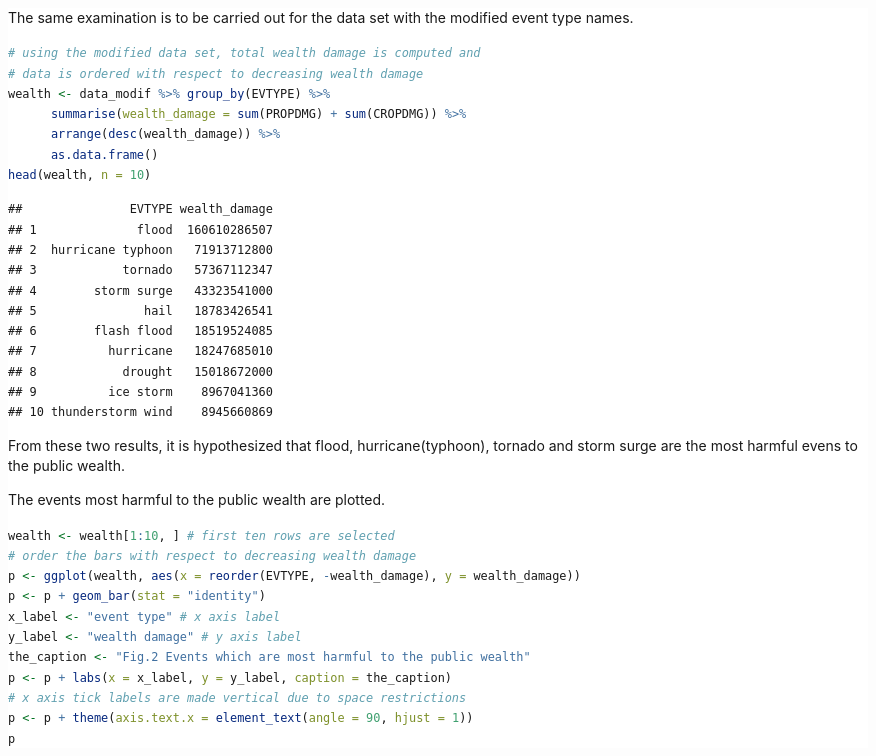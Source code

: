 The same examination is to be carried out for the data set with the modified 
event type names.


```r
# using the modified data set, total wealth damage is computed and 
# data is ordered with respect to decreasing wealth damage
wealth <- data_modif %>% group_by(EVTYPE) %>% 
      summarise(wealth_damage = sum(PROPDMG) + sum(CROPDMG)) %>%
      arrange(desc(wealth_damage)) %>%
      as.data.frame()
head(wealth, n = 10)
```

```
##               EVTYPE wealth_damage
## 1              flood  160610286507
## 2  hurricane typhoon   71913712800
## 3            tornado   57367112347
## 4        storm surge   43323541000
## 5               hail   18783426541
## 6        flash flood   18519524085
## 7          hurricane   18247685010
## 8            drought   15018672000
## 9          ice storm    8967041360
## 10 thunderstorm wind    8945660869
```

From these two results, it is hypothesized that flood, hurricane(typhoon), 
tornado and storm surge are the most harmful evens to the public wealth.

The events most harmful to the public wealth are plotted.


```r
wealth <- wealth[1:10, ] # first ten rows are selected
# order the bars with respect to decreasing wealth damage
p <- ggplot(wealth, aes(x = reorder(EVTYPE, -wealth_damage), y = wealth_damage))
p <- p + geom_bar(stat = "identity")
x_label <- "event type" # x axis label
y_label <- "wealth damage" # y axis label
the_caption <- "Fig.2 Events which are most harmful to the public wealth"
p <- p + labs(x = x_label, y = y_label, caption = the_caption)
# x axis tick labels are made vertical due to space restrictions
p <- p + theme(axis.text.x = element_text(angle = 90, hjust = 1))
p
```


[1]: https://d396qusza40orc.cloudfront.net/repdata%2Fdata%2FStormData.csv.bz2 "storm data"
[2]: https://d396qusza40orc.cloudfront.net/repdata%2Fpeer2_doc%2Fpd01016005curr.pdf "storm data documentation"
[3]: https://d396qusza40orc.cloudfront.net/repdata%2Fpeer2_doc%2FNCDC%20Storm%20Events-FAQ%20Page.pdf "frequently asked questions"
